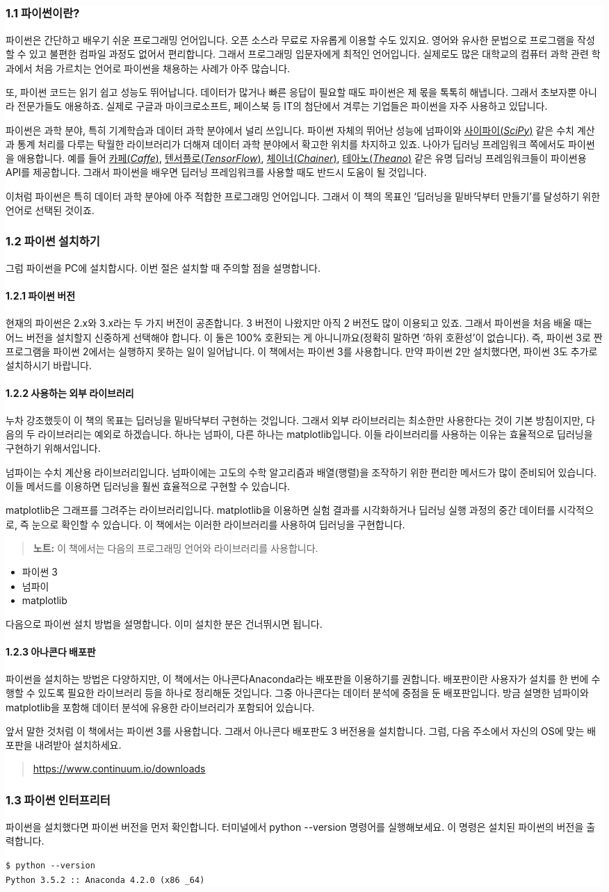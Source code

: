 ### 1.1 파이썬이란?
파이썬은 간단하고 배우기 쉬운 프로그래밍 언어입니다. 오픈 소스라 무료로 자유롭게 이용할 수도 있지요. 영어와 유사한 문법으로 프로그램을 작성할 수 있고 불편한 컴파일 과정도 없어서 편리합니다. 그래서 프로그래밍 입문자에게 최적인 언어입니다. 실제로도 많은 대학교의 컴퓨터 과학 관련 학과에서 처음 가르치는 언어로 파이썬을 채용하는 사례가 아주 많습니다.

또, 파이썬 코드는 읽기 쉽고 성능도 뛰어납니다. 데이터가 많거나 빠른 응답이 필요할 때도 파이썬은 제 몫을 톡톡히 해냅니다. 그래서 초보자뿐 아니라 전문가들도 애용하죠. 실제로 구글과 마이크로소프트, 페이스북 등 IT의 첨단에서 겨루는 기업들은 파이썬을 자주 사용하고 있답니다.

파이썬은 과학 분야, 특히 기계학습과 데이터 과학 분야에서 널리 쓰입니다. 파이썬 자체의 뛰어난 성능에 넘파이와 [사이파이(_SciPy_)](https://www.scipy.org/) 같은 수치 계산과 통계 처리를 다루는 탁월한 라이브러리가 더해져 데이터 과학 분야에서 확고한 위치를 차지하고 있죠. 나아가 딥러닝 프레임워크 쪽에서도 파이썬을 애용합니다. 예를 들어 [카페(_Caffe_)](http://caffe.berkeleyvision.org/), [텐서플로(_TensorFlow_)](https://www.tensorflow.org/), [체이너(_Chainer_)](http://chainer.org/), [테아노(_Theano_)](http://deeplearning.net/software/theano) 같은 유명 딥러닝 프레임워크들이 파이썬용 API를 제공합니다. 그래서 파이썬을 배우면 딥러닝 프레임워크를 사용할 때도 반드시 도움이 될 것입니다.

이처럼 파이썬은 특히 데이터 과학 분야에 아주 적합한 프로그래밍 언어입니다. 그래서 이 책의 목표인 ‘딥러닝을 밑바닥부터 만들기’를 달성하기 위한 언어로 선택된 것이죠.

### 1.2 파이썬 설치하기
그럼 파이썬을 PC에 설치합시다. 이번 절은 설치할 때 주의할 점을 설명합니다.

#### 1.2.1 파이썬 버전
현재의 파이썬은 2.x와 3.x라는 두 가지 버전이 공존합니다. 3 버전이 나왔지만 아직 2 버전도 많이 이용되고 있죠. 그래서 파이썬을 처음 배울 때는 어느 버전을 설치할지 신중하게 선택해야 합니다. 이 둘은 100% 호환되는 게 아니니까요(정확히 말하면 ‘하위 호환성’이 없습니다). 즉, 파이썬 3로 짠 프로그램을 파이썬 2에서는 실행하지 못하는 일이 일어납니다. 이 책에서는 파이썬 3를 사용합니다. 만약 파이썬 2만 설치했다면, 파이썬 3도 추가로 설치하시기 바랍니다.

#### 1.2.2 사용하는 외부 라이브러리
누차 강조했듯이 이 책의 목표는 딥러닝을 밑바닥부터 구현하는 것입니다. 그래서 외부 라이브러리는 최소한만 사용한다는 것이 기본 방침이지만, 다음의 두 라이브러리는 예외로 하겠습니다. 하나는 넘파이, 다른 하나는 matplotlib입니다. 이들 라이브러리를 사용하는 이유는 효율적으로 딥러닝을 구현하기 위해서입니다.

넘파이는 수치 계산용 라이브러리입니다. 넘파이에는 고도의 수학 알고리즘과 배열(행렬)을 조작하기 위한 편리한 메서드가 많이 준비되어 있습니다. 이들 메서드를 이용하면 딥러닝을 훨씬 효율적으로 구현할 수 있습니다.

matplotlib은 그래프를 그려주는 라이브러리입니다. matplotlib을 이용하면 실험 결과를 시각화하거나 딥러닝 실행 과정의 중간 데이터를 시각적으로, 즉 눈으로 확인할 수 있습니다. 이 책에서는 이러한 라이브러리를 사용하여 딥러닝을 구현합니다.

> **노트:** 이 책에서는 다음의 프로그래밍 언어와 라이브러리를 사용합니다.
* 파이썬 3
* 넘파이
* matplotlib

다음으로 파이썬 설치 방법을 설명합니다. 이미 설치한 분은 건너뛰시면 됩니다.

#### 1.2.3 아나콘다 배포판
파이썬을 설치하는 방법은 다양하지만, 이 책에서는 아나콘다Anaconda라는 배포판을 이용하기를 권합니다. 배포판이란 사용자가 설치를 한 번에 수행할 수 있도록 필요한 라이브러리 등을 하나로 정리해둔 것입니다. 그중 아나콘다는 데이터 분석에 중점을 둔 배포판입니다. 방금 설명한 넘파이와 matplotlib을 포함해 데이터 분석에 유용한 라이브러리가 포함되어 있습니다.

앞서 말한 것처럼 이 책에서는 파이썬 3를 사용합니다. 그래서 아나콘다 배포판도 3 버전용을 설치합니다. 그럼, 다음 주소에서 자신의 OS에 맞는 배포판을 내려받아 설치하세요.

> https://www.continuum.io/downloads

### 1.3 파이썬 인터프리터
파이썬을 설치했다면 파이썬 버전을 먼저 확인합니다. 터미널에서 python --version 명령어를 실행해보세요. 이 명령은 설치된 파이썬의 버전을 출력합니다.

```
$ python --version
Python 3.5.2 :: Anaconda 4.2.0 (x86 _64)
```
